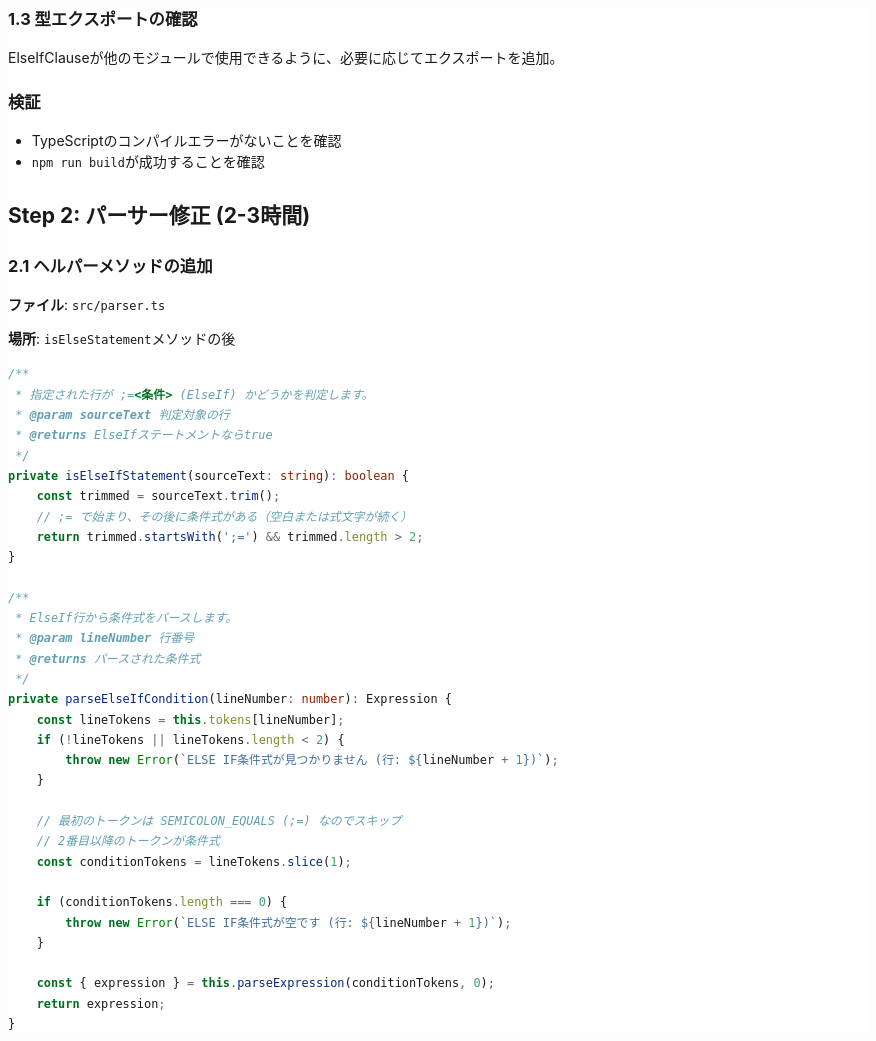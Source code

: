 ### 1.3 型エクスポートの確認

ElseIfClauseが他のモジュールで使用できるように、必要に応じてエクスポートを追加。

### 検証

- TypeScriptのコンパイルエラーがないことを確認
- `npm run build`が成功することを確認

## Step 2: パーサー修正 (2-3時間)

### 2.1 ヘルパーメソッドの追加

**ファイル**: `src/parser.ts`

**場所**: `isElseStatement`メソッドの後

```typescript
/**
 * 指定された行が ;=<条件> (ElseIf) かどうかを判定します。
 * @param sourceText 判定対象の行
 * @returns ElseIfステートメントならtrue
 */
private isElseIfStatement(sourceText: string): boolean {
    const trimmed = sourceText.trim();
    // ;= で始まり、その後に条件式がある（空白または式文字が続く）
    return trimmed.startsWith(';=') && trimmed.length > 2;
}

/**
 * ElseIf行から条件式をパースします。
 * @param lineNumber 行番号
 * @returns パースされた条件式
 */
private parseElseIfCondition(lineNumber: number): Expression {
    const lineTokens = this.tokens[lineNumber];
    if (!lineTokens || lineTokens.length < 2) {
        throw new Error(`ELSE IF条件式が見つかりません (行: ${lineNumber + 1})`);
    }
    
    // 最初のトークンは SEMICOLON_EQUALS (;=) なのでスキップ
    // 2番目以降のトークンが条件式
    const conditionTokens = lineTokens.slice(1);
    
    if (conditionTokens.length === 0) {
        throw new Error(`ELSE IF条件式が空です (行: ${lineNumber + 1})`);
    }
    
    const { expression } = this.parseExpression(conditionTokens, 0);
    return expression;
}
```
